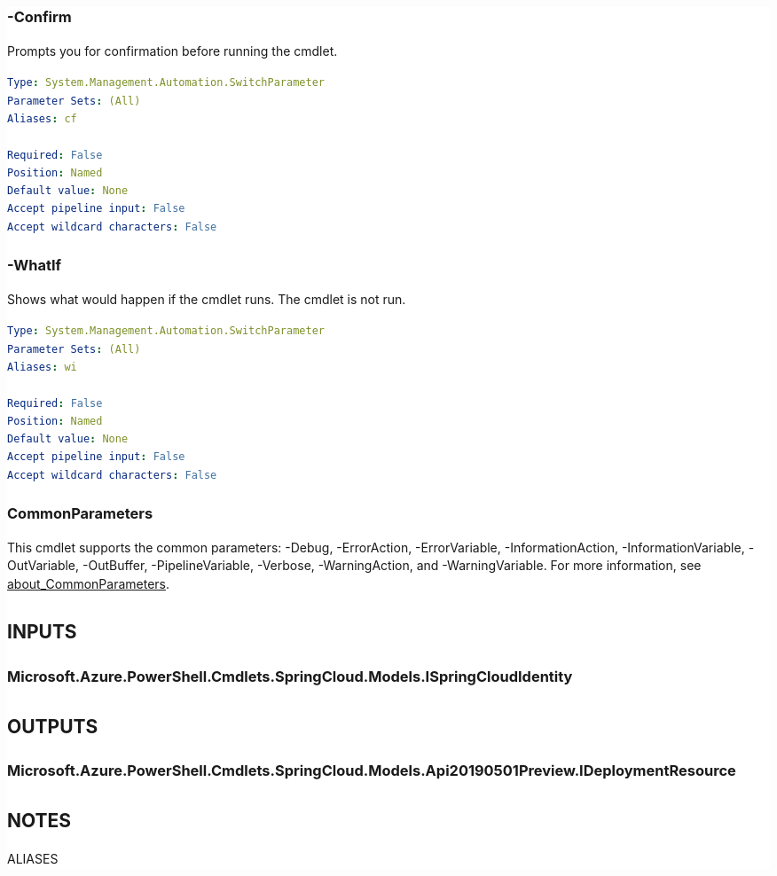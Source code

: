 ### -Confirm
Prompts you for confirmation before running the cmdlet.

```yaml
Type: System.Management.Automation.SwitchParameter
Parameter Sets: (All)
Aliases: cf

Required: False
Position: Named
Default value: None
Accept pipeline input: False
Accept wildcard characters: False
```

### -WhatIf
Shows what would happen if the cmdlet runs.
The cmdlet is not run.

```yaml
Type: System.Management.Automation.SwitchParameter
Parameter Sets: (All)
Aliases: wi

Required: False
Position: Named
Default value: None
Accept pipeline input: False
Accept wildcard characters: False
```

### CommonParameters
This cmdlet supports the common parameters: -Debug, -ErrorAction, -ErrorVariable, -InformationAction, -InformationVariable, -OutVariable, -OutBuffer, -PipelineVariable, -Verbose, -WarningAction, and -WarningVariable. For more information, see [about_CommonParameters](http://go.microsoft.com/fwlink/?LinkID=113216).

## INPUTS

### Microsoft.Azure.PowerShell.Cmdlets.SpringCloud.Models.ISpringCloudIdentity

## OUTPUTS

### Microsoft.Azure.PowerShell.Cmdlets.SpringCloud.Models.Api20190501Preview.IDeploymentResource

## NOTES

ALIASES
